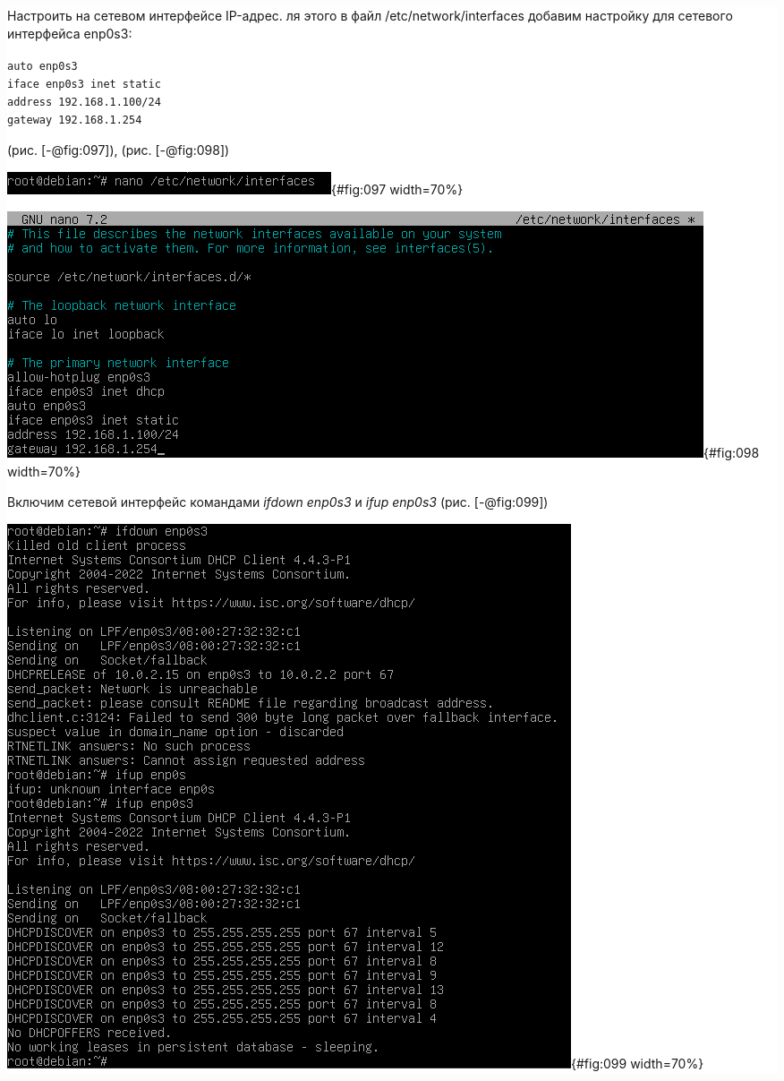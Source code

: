 Настроить на сетевом интерфейсе IP-адрес. ля этого в файл /etc/network/interfaces добавим настройку для сетевого интерфейса enp0s3:

```
auto enp0s3
iface enp0s3 inet static
address 192.168.1.100/24
gateway 192.168.1.254
```

(рис. [-@fig:097]), (рис. [-@fig:098])

![Задание №19. Открытие файла /etc/network/interfaces в Debian 12](image/ST2_97.png){#fig:097 width=70%}

![Задание №19. Редактирование файла /etc/network/interfaces в Debian 12](image/ST2_98.png){#fig:098 width=70%}

Включим сетевой интерфейс командами *ifdown enp0s3* и *ifup enp0s3* (рис. [-@fig:099])

![Задание №19. Включение сетевого интерфейса](image/ST2_99.png){#fig:099 width=70%}
